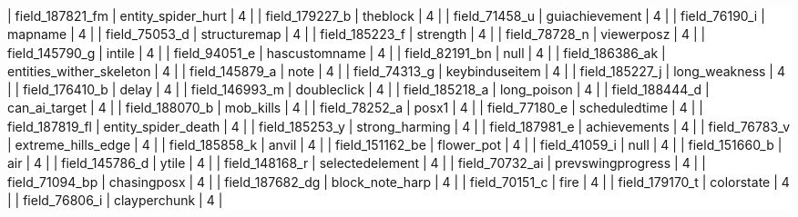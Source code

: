 |	field_187821_fm	|	entity_spider_hurt	|	4	|
|	field_179227_b	|	theblock	|	4	|
|	field_71458_u	|	guiachievement	|	4	|
|	field_76190_i	|	mapname	|	4	|
|	field_75053_d	|	structuremap	|	4	|
|	field_185223_f	|	strength	|	4	|
|	field_78728_n	|	viewerposz	|	4	|
|	field_145790_g	|	intile	|	4	|
|	field_94051_e	|	hascustomname	|	4	|
|	field_82191_bn	|	null	|	4	|
|	field_186386_ak	|	entities_wither_skeleton	|	4	|
|	field_145879_a	|	note	|	4	|
|	field_74313_g	|	keybinduseitem	|	4	|
|	field_185227_j	|	long_weakness	|	4	|
|	field_176410_b	|	delay	|	4	|
|	field_146993_m	|	doubleclick	|	4	|
|	field_185218_a	|	long_poison	|	4	|
|	field_188444_d	|	can_ai_target	|	4	|
|	field_188070_b	|	mob_kills	|	4	|
|	field_78252_a	|	posx1	|	4	|
|	field_77180_e	|	scheduledtime	|	4	|
|	field_187819_fl	|	entity_spider_death	|	4	|
|	field_185253_y	|	strong_harming	|	4	|
|	field_187981_e	|	achievements	|	4	|
|	field_76783_v	|	extreme_hills_edge	|	4	|
|	field_185858_k	|	anvil	|	4	|
|	field_151162_be	|	flower_pot	|	4	|
|	field_41059_i	|	null	|	4	|
|	field_151660_b	|	air	|	4	|
|	field_145786_d	|	ytile	|	4	|
|	field_148168_r	|	selectedelement	|	4	|
|	field_70732_ai	|	prevswingprogress	|	4	|
|	field_71094_bp	|	chasingposx	|	4	|
|	field_187682_dg	|	block_note_harp	|	4	|
|	field_70151_c	|	fire	|	4	|
|	field_179170_t	|	colorstate	|	4	|
|	field_76806_i	|	clayperchunk	|	4	|